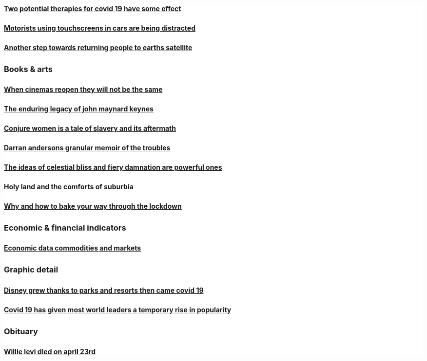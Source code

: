 #### [Two potential therapies for covid 19 have some effect](./Science%20&%20technology/two-potential-therapies-for-covid-19-have-some-effect.md)
#### [Motorists using touchscreens in cars are being distracted](./Science%20&%20technology/motorists-using-touchscreens-in-cars-are-being-distracted.md)
#### [Another step towards returning people to earths satellite](./Science%20&%20technology/another-step-towards-returning-people-to-earths-satellite.md)
### Books & arts
#### [When cinemas reopen they will not be the same](./Books%20&%20arts/when-cinemas-reopen-they-will-not-be-the-same.md)
#### [The enduring legacy of john maynard keynes](./Books%20&%20arts/the-enduring-legacy-of-john-maynard-keynes.md)
#### [Conjure women is a tale of slavery and its aftermath](./Books%20&%20arts/conjure-women-is-a-tale-of-slavery-and-its-aftermath.md)
#### [Darran andersons granular memoir of the troubles](./Books%20&%20arts/darran-andersons-granular-memoir-of-the-troubles.md)
#### [The ideas of celestial bliss and fiery damnation are powerful ones](./Books%20&%20arts/the-ideas-of-celestial-bliss-and-fiery-damnation-are-powerful-ones.md)
#### [Holy land and the comforts of suburbia](./Books%20&%20arts/holy-land-and-the-comforts-of-suburbia.md)
#### [Why and how to bake your way through the lockdown](./Books%20&%20arts/why-and-how-to-bake-your-way-through-the-lockdown.md)
### Economic & financial indicators
#### [Economic data commodities and markets](./Economic%20&%20financial%20indicators/economic-data-commodities-and-markets.md)
### Graphic detail
#### [Disney grew thanks to parks and resorts then came covid 19](./Graphic%20detail/disney-grew-thanks-to-parks-and-resorts-then-came-covid-19.md)
#### [Covid 19 has given most world leaders a temporary rise in popularity](./Graphic%20detail/covid-19-has-given-most-world-leaders-a-temporary-rise-in-popularity.md)
### Obituary
#### [Willie levi died on april 23rd](./Obituary/willie-levi-died-on-april-23rd.md)
